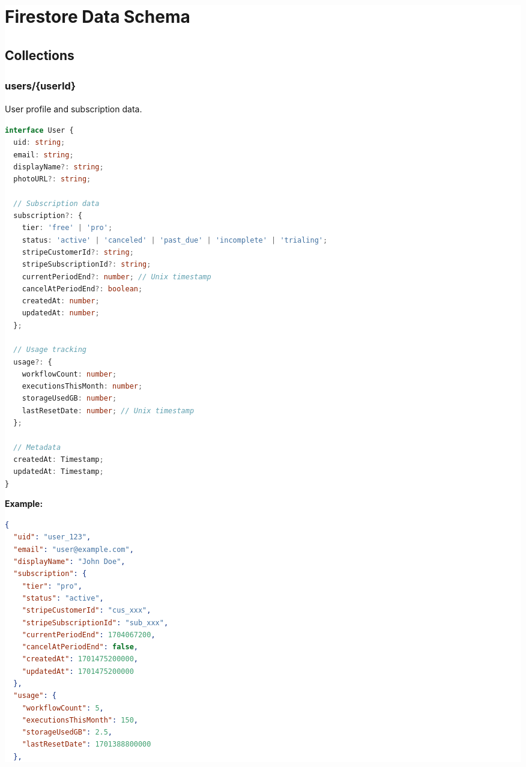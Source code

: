 # Firestore Data Schema

## Collections

### users/{userId}

User profile and subscription data.

```typescript
interface User {
  uid: string;
  email: string;
  displayName?: string;
  photoURL?: string;
  
  // Subscription data
  subscription?: {
    tier: 'free' | 'pro';
    status: 'active' | 'canceled' | 'past_due' | 'incomplete' | 'trialing';
    stripeCustomerId?: string;
    stripeSubscriptionId?: string;
    currentPeriodEnd?: number; // Unix timestamp
    cancelAtPeriodEnd?: boolean;
    createdAt: number;
    updatedAt: number;
  };
  
  // Usage tracking
  usage?: {
    workflowCount: number;
    executionsThisMonth: number;
    storageUsedGB: number;
    lastResetDate: number; // Unix timestamp
  };
  
  // Metadata
  createdAt: Timestamp;
  updatedAt: Timestamp;
}
```

**Example:**
```json
{
  "uid": "user_123",
  "email": "user@example.com",
  "displayName": "John Doe",
  "subscription": {
    "tier": "pro",
    "status": "active",
    "stripeCustomerId": "cus_xxx",
    "stripeSubscriptionId": "sub_xxx",
    "currentPeriodEnd": 1704067200,
    "cancelAtPeriodEnd": false,
    "createdAt": 1701475200000,
    "updatedAt": 1701475200000
  },
  "usage": {
    "workflowCount": 5,
    "executionsThisMonth": 150,
    "storageUsedGB": 2.5,
    "lastResetDate": 1701388800000
  },
```